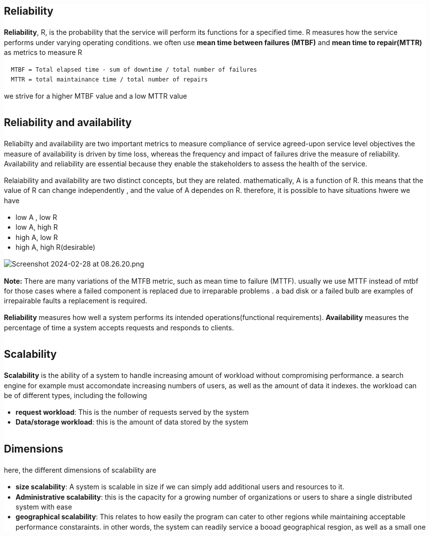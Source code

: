 ## Reliability
**Reliability**, R, is the probability that the service will perform its functions for a specified time. R measures how the service performs under varying operating conditions.
we often use **mean time between failures (MTBF)** and **mean time to repair(MTTR)** as metrics to measure R

      MTBF = Total elapsed time - sum of downtime / total number of failures
      MTTR = total maintainance time / total number of repairs
we strive for a higher MTBF value and a low MTTR value

## Reliability and availability
Reliabilty and availability are two important metrics to measure compliance of service agreed-upon service level objectives
the measure of availability is driven by time loss, whereas the frequency and impact of failures drive the measure of reliability. Availability and reliability are essential because they enable the stakeholders to assess the health of the service. 

Relaiability and availability are two distinct concepts, but they are related. mathematically, A is a function of R. this means that the value of R can change independently , and the value of A dependes on R. therefore, it is possible to have situations hwere we have
  * low A , low R
  * low A, high R
  * high A, low R
  * high A, high R(desirable)

![Screenshot 2024-02-28 at 08.26.20.png](..%2F..%2F..%2F..%2F..%2F..%2Fvar%2Ffolders%2Fjd%2F_tr5km9d1bn2rtnrw8k2rxsc0000gn%2FT%2FTemporaryItems%2FNSIRD_screencaptureui_6skzcZ%2FScreenshot%202024-02-28%20at%2008.26.20.png)

**Note:** There are many variations of the MTFB metric, such as mean time to failure (MTTF). usually we use MTTF instead of mtbf for those cases where a failed component is replaced due to irreparable problems . a bad disk or a failed bulb are examples of irrepairable faults a replacement is required. 

**Reliability** measures how well a system performs its intended operations(functional requirements). 
**Availability** measures the percentage of time a system accepts requests and responds to clients. 

## Scalability
**Scalability** is the ability of a system to handle increasing amount of workload without compromising performance. a search engine for example must accomondate increasing numbers of users, as well as the amount of data it indexes.
the workload can be of different types, including the following
  * **request workload**: This is the number of requests served by the system
  * **Data/storage workload**: this is the amount of data stored by the system

## Dimensions
here, the different dimensions of scalability are
  * **size scalability**: A system is scalable in size if we can simply add additional users and resources to it.
  * **Administrative scalability**: this is the capacity for a growing number of organizations or users to share a single distributed system with ease
  * **geographical scalability**: This relates to how easily the program can cater to other regions while maintaining acceptable performance constaraints. in other words, the system can readily service a booad geographical resgion, as well as a small one
